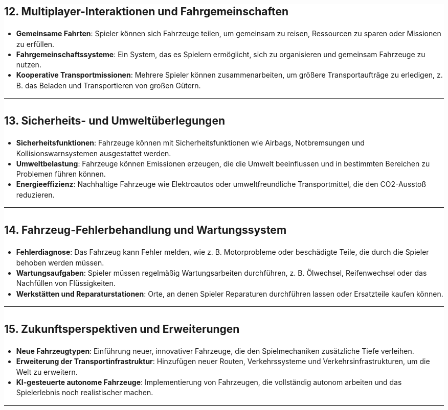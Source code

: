 
## 12. Multiplayer-Interaktionen und Fahrgemeinschaften

- **Gemeinsame Fahrten**: Spieler können sich Fahrzeuge teilen, um gemeinsam zu reisen, Ressourcen zu sparen oder Missionen zu erfüllen.
- **Fahrgemeinschaftssysteme**: Ein System, das es Spielern ermöglicht, sich zu organisieren und gemeinsam Fahrzeuge zu nutzen.
- **Kooperative Transportmissionen**: Mehrere Spieler können zusammenarbeiten, um größere Transportaufträge zu erledigen, z. B. das Beladen und Transportieren von großen Gütern.

---

## 13. Sicherheits- und Umweltüberlegungen

- **Sicherheitsfunktionen**: Fahrzeuge können mit Sicherheitsfunktionen wie Airbags, Notbremsungen und Kollisionswarnsystemen ausgestattet werden.
- **Umweltbelastung**: Fahrzeuge können Emissionen erzeugen, die die Umwelt beeinflussen und in bestimmten Bereichen zu Problemen führen können.
- **Energieeffizienz**: Nachhaltige Fahrzeuge wie Elektroautos oder umweltfreundliche Transportmittel, die den CO2-Ausstoß reduzieren.

---

## 14. Fahrzeug-Fehlerbehandlung und Wartungssystem

- **Fehlerdiagnose**: Das Fahrzeug kann Fehler melden, wie z. B. Motorprobleme oder beschädigte Teile, die durch die Spieler behoben werden müssen.
- **Wartungsaufgaben**: Spieler müssen regelmäßig Wartungsarbeiten durchführen, z. B. Ölwechsel, Reifenwechsel oder das Nachfüllen von Flüssigkeiten.
- **Werkstätten und Reparaturstationen**: Orte, an denen Spieler Reparaturen durchführen lassen oder Ersatzteile kaufen können.

---

## 15. Zukunftsperspektiven und Erweiterungen

- **Neue Fahrzeugtypen**: Einführung neuer, innovativer Fahrzeuge, die den Spielmechaniken zusätzliche Tiefe verleihen.
- **Erweiterung der Transportinfrastruktur**: Hinzufügen neuer Routen, Verkehrssysteme und Verkehrsinfrastrukturen, um die Welt zu erweitern.
- **KI-gesteuerte autonome Fahrzeuge**: Implementierung von Fahrzeugen, die vollständig autonom arbeiten und das Spielerlebnis noch realistischer machen.

---
